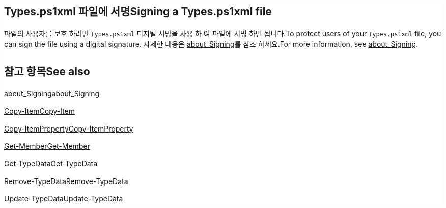 ## <a name="signing-a-typesps1xml-file"></a><span data-ttu-id="68dcd-236">Types.ps1xml 파일에 서명</span><span class="sxs-lookup"><span data-stu-id="68dcd-236">Signing a Types.ps1xml file</span></span>

<span data-ttu-id="68dcd-237">파일의 사용자를 보호 하려면 `Types.ps1xml` 디지털 서명을 사용 하 여 파일에 서명 하면 됩니다.</span><span class="sxs-lookup"><span data-stu-id="68dcd-237">To protect users of your `Types.ps1xml` file, you can sign the file using a digital signature.</span></span> <span data-ttu-id="68dcd-238">자세한 내용은 [about_Signing](about_Signing.md)를 참조 하세요.</span><span class="sxs-lookup"><span data-stu-id="68dcd-238">For more information, see [about_Signing](about_Signing.md).</span></span>

## <a name="see-also"></a><span data-ttu-id="68dcd-239">참고 항목</span><span class="sxs-lookup"><span data-stu-id="68dcd-239">See also</span></span>

[<span data-ttu-id="68dcd-240">about_Signing</span><span class="sxs-lookup"><span data-stu-id="68dcd-240">about_Signing</span></span>](about_Signing.md)

[<span data-ttu-id="68dcd-241">Copy-Item</span><span class="sxs-lookup"><span data-stu-id="68dcd-241">Copy-Item</span></span>](xref:Microsoft.PowerShell.Management.Copy-Item)

[<span data-ttu-id="68dcd-242">Copy-ItemProperty</span><span class="sxs-lookup"><span data-stu-id="68dcd-242">Copy-ItemProperty</span></span>](xref:Microsoft.PowerShell.Management.Copy-ItemProperty)

[<span data-ttu-id="68dcd-243">Get-Member</span><span class="sxs-lookup"><span data-stu-id="68dcd-243">Get-Member</span></span>](xref:Microsoft.PowerShell.Utility.Get-Member)

[<span data-ttu-id="68dcd-244">Get-TypeData</span><span class="sxs-lookup"><span data-stu-id="68dcd-244">Get-TypeData</span></span>](xref:Microsoft.PowerShell.Utility.Get-TypeData)

[<span data-ttu-id="68dcd-245">Remove-TypeData</span><span class="sxs-lookup"><span data-stu-id="68dcd-245">Remove-TypeData</span></span>](xref:Microsoft.PowerShell.Utility.Remove-TypeData)

[<span data-ttu-id="68dcd-246">Update-TypeData</span><span class="sxs-lookup"><span data-stu-id="68dcd-246">Update-TypeData</span></span>](xref:Microsoft.PowerShell.Utility.Update-TypeData)
